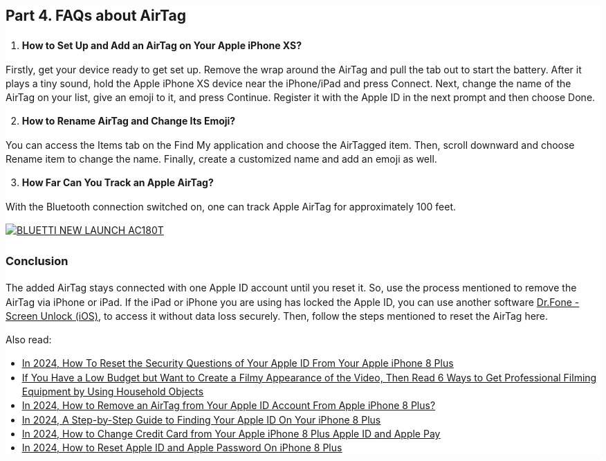 
## Part 4. FAQs about AirTag

1. **How to Set Up and Add an AirTag on Your Apple iPhone XS?**

Firstly, get your device ready to get set up. Remove the wrap around the AirTag and pull the tab out to start the battery. After it plays a tiny sound, hold the Apple iPhone XS device near the iPhone/iPad and press Connect. Next, change the name of the AirTag on your list, give an emoji to it, and press Continue. Register it with the Apple ID in the next prompt and then choose Done.

2. **How to Rename AirTag and Change Its Emoji?**

You can access the Items tab on the Find My application and choose the AirTagged item. Then, scroll downward and choose Rename item to change the name. Finally, create a customized name and add an emoji as well.

3. **How Far Can You Track an Apple AirTag?**

With the Bluetooth connection switched on, one can track Apple AirTag for approximately 100 feet.


<a href="https://bluettieu.pxf.io/c/5597632/2042323/17091" target="_top" id="2042323"><img src="//a.impactradius-go.com/display-ad/17091-2042323" border="0" alt="BLUETTI NEW LAUNCH AC180T" width="3840" height="1600"/></a><img height="0" width="0" src="https://imp.pxf.io/i/5597632/2042323/17091" style="position:absolute;visibility:hidden;" border="0" />

### Conclusion

The added AirTag stays connected with one Apple ID account until you reset it. So, use the process mentioned to remove the AirTag via iPhone or iPad. If the iPad or iPhone you are using has locked the Apple ID, you can use another software [Dr.Fone - Screen Unlock (iOS)](https://tools.techidaily.com/wondershare/drfone/iphone-unlock/), to access it without data loss securely. Then, follow the steps mentioned to reset the AirTag here.


<ins class="adsbygoogle"
     style="display:block"
     data-ad-format="autorelaxed"
     data-ad-client="ca-pub-7571918770474297"
     data-ad-slot="1223367746"></ins>
<ins class="adsbygoogle"
     style="display:block"
     data-ad-client="ca-pub-7571918770474297"
     data-ad-slot="8358498916"
     data-ad-format="auto"
     data-full-width-responsive="true"></ins>






<span class="atpl-alsoreadstyle">Also read:</span>
<div><ul>
<li><a href="https://apple-account.techidaily.com/in-2024-how-to-reset-the-security-questions-of-your-apple-id-from-your-apple-iphone-8-plus-by-drfone-ios/"><u>In 2024, How To Reset the Security Questions of Your Apple ID From Your Apple iPhone 8 Plus</u></a></li>
<li><a href="https://ai-editing-video.techidaily.com/if-you-have-a-low-budget-but-want-to-create-a-filmy-appearance-of-the-video-then-read-6-ways-to-get-professional-filming-equipment-by-using-household-object/"><u>If You Have a Low Budget but Want to Create a Filmy Appearance of the Video, Then Read 6 Ways to Get Professional Filming Equipment by Using Household Objects</u></a></li>
<li><a href="https://apple-account.techidaily.com/in-2024-how-to-remove-an-airtag-from-your-apple-id-account-from-apple-iphone-8-plus-by-drfone-ios/"><u>In 2024, How to Remove an AirTag from Your Apple ID Account From Apple iPhone 8 Plus?</u></a></li>
<li><a href="https://apple-account.techidaily.com/in-2024-a-step-by-step-guide-to-finding-your-apple-id-on-your-iphone-8-plus-by-drfone-ios/"><u>In 2024, A Step-by-Step Guide to Finding Your Apple ID On Your iPhone 8 Plus</u></a></li>
<li><a href="https://apple-account.techidaily.com/in-2024-how-to-change-credit-card-from-your-apple-iphone-8-plus-apple-id-and-apple-pay-by-drfone-ios/"><u>In 2024, How to Change Credit Card from Your Apple iPhone 8 Plus Apple ID and Apple Pay</u></a></li>
<li><a href="https://apple-account.techidaily.com/in-2024-how-to-reset-apple-id-and-apple-password-on-iphone-8-plus-by-drfone-ios/"><u>In 2024, How to Reset Apple ID and Apple Password On iPhone 8 Plus</u></a></li>
